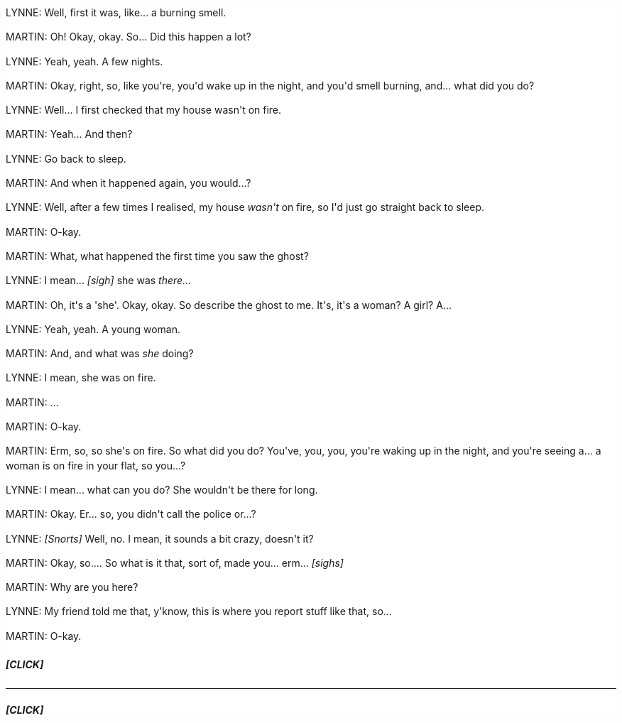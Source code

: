 <span class="lynne">LYNNE: Well, first it was, like... a burning smell.</span>

<span class="martin">MARTIN: Oh! Okay, okay. So... Did this happen a lot?</span>

<span class="lynne">LYNNE: Yeah, yeah. A few nights.</span>

<span class="martin">MARTIN: Okay, right, so, like you're, you'd wake up in the night, and you'd smell burning, and... what did you do?</span>

<span class="lynne">LYNNE: Well... I first checked that my house wasn't on fire.</span>

<span class="martin">MARTIN: Yeah... And then?</span>

<span class="lynne">LYNNE: Go back to sleep.</span>

<span class="martin">MARTIN: And when it happened again, you would...?</span>

<span class="lynne">LYNNE: Well, after a few times I realised, my house *wasn't* on fire, so I'd just go straight back to sleep.</span>

<span class="martin">MARTIN: O-kay.</span>

<span class="martin">MARTIN: What, what happened the first time you saw the ghost?</span>

<span class="lynne">LYNNE: I mean... _[sigh]_ she was *there...*</span>

<span class="martin">MARTIN: Oh, it's a 'she'. Okay, okay. So describe the ghost to me. It's, it's a woman? A girl? A...</span>

<span class="lynne">LYNNE: Yeah, yeah. A young woman.</span>

<span class="martin">MARTIN: And, and what was *she* doing?</span>

<span class="lynne">LYNNE: I mean, she was on fire.</span>

<span class="martin">MARTIN: ...</span>

<span class="martin">MARTIN: O-kay.</span>

<span class="martin">MARTIN: Erm, so, so she's on fire. So what did you do? You've, you, you, you're waking up in the night, and you're seeing a... a woman is on fire in your flat, so you...?</span>

<span class="lynne">LYNNE: I mean... what can you do? She wouldn't be there for long.</span>

<span class="martin">MARTIN: Okay. Er... so, you didn't call the police or...?</span>

<span class="lynne">LYNNE: _[Snorts]_ Well, no. I mean, it sounds a bit crazy, doesn't it?</span>

<span class="martin">MARTIN: Okay, so.... So what is it that, sort of, made you... erm... _[sighs]_</span>

<span class="martin">MARTIN: Why are you here?</span>

<span class="lynne">LYNNE: My friend told me that, y'know, this is where you report stuff like that, so...</span>

<span class="martin">MARTIN: O-kay.</span>

##### [CLICK]

------

##### [CLICK]
